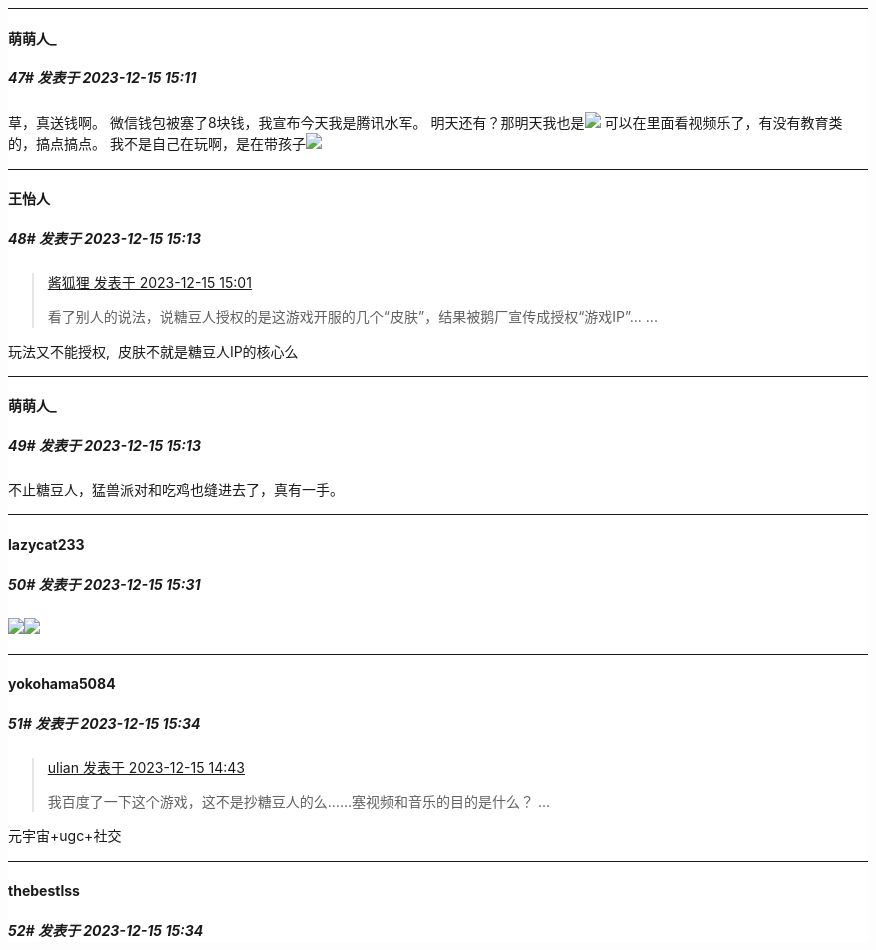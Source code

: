 *****

####  萌萌人_  
##### 47#       发表于 2023-12-15 15:11

草，真送钱啊。
微信钱包被塞了8块钱，我宣布今天我是腾讯水军。
明天还有？那明天我也是<img src="https://static.saraba1st.com/image/smiley/face2017/037.png" referrerpolicy="no-referrer">
可以在里面看视频乐了，有没有教育类的，搞点搞点。
我不是自己在玩啊，是在带孩子<img src="https://static.saraba1st.com/image/smiley/face2017/037.png" referrerpolicy="no-referrer">

*****

####  王怡人  
##### 48#       发表于 2023-12-15 15:13

<blockquote><a href="httphttps://bbs.saraba1st.com/2b/forum.php?mod=redirect&amp;goto=findpost&amp;pid=63337334&amp;ptid=2164205" target="_blank">酱狐狸 发表于 2023-12-15 15:01</a>

看了别人的说法，说糖豆人授权的是这游戏开服的几个“皮肤”，结果被鹅厂宣传成授权“游戏IP”... ...</blockquote>
玩法又不能授权,  皮肤不就是糖豆人IP的核心么

*****

####  萌萌人_  
##### 49#       发表于 2023-12-15 15:13

不止糖豆人，猛兽派对和吃鸡也缝进去了，真有一手。

*****

####  lazycat233  
##### 50#       发表于 2023-12-15 15:31

<img src="https://static.saraba1st.com/image/smiley/face2017/030.png" referrerpolicy="no-referrer"><img src="https://p.sda1.dev/14/68fe0b171cad77cec9494a5ff1932cb6/CMP_20231215153107235.jpg" referrerpolicy="no-referrer">

*****

####  yokohama5084  
##### 51#       发表于 2023-12-15 15:34

<blockquote><a href="httphttps://bbs.saraba1st.com/2b/forum.php?mod=redirect&amp;goto=findpost&amp;pid=63337114&amp;ptid=2164205" target="_blank">ulian 发表于 2023-12-15 14:43</a>

我百度了一下这个游戏，这不是抄糖豆人的么……塞视频和音乐的目的是什么？ ...</blockquote>
元宇宙+ugc+社交

*****

####  thebestlss  
##### 52#       发表于 2023-12-15 15:34

